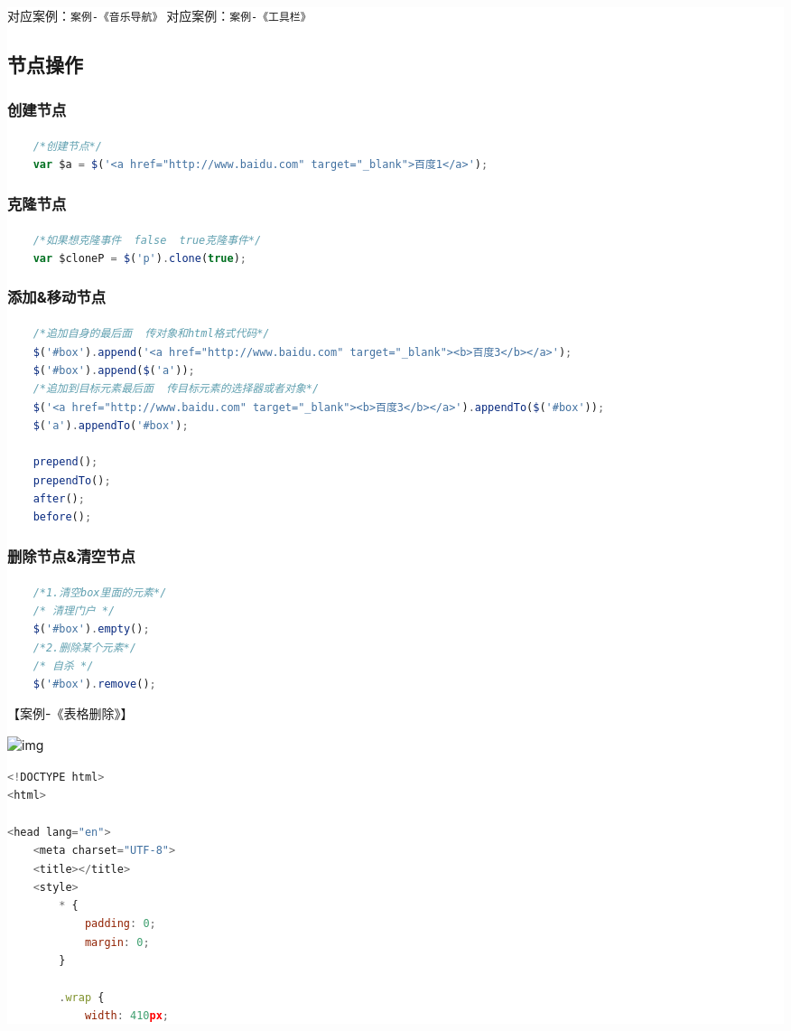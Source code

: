 对应案例：`案例-《音乐导航》`
对应案例：`案例-《工具栏》`

## 节点操作

### 创建节点

```javascript
    /*创建节点*/
    var $a = $('<a href="http://www.baidu.com" target="_blank">百度1</a>');
```

### 克隆节点

```javascript
    /*如果想克隆事件  false  true克隆事件*/
    var $cloneP = $('p').clone(true);
```

### 添加&移动节点

```javascript
    /*追加自身的最后面  传对象和html格式代码*/
    $('#box').append('<a href="http://www.baidu.com" target="_blank"><b>百度3</b></a>');
    $('#box').append($('a'));
    /*追加到目标元素最后面  传目标元素的选择器或者对象*/
    $('<a href="http://www.baidu.com" target="_blank"><b>百度3</b></a>').appendTo($('#box'));
    $('a').appendTo('#box');
    
    prepend();
    prependTo();
    after();
    before();

```

### 删除节点&清空节点

```javascript
    /*1.清空box里面的元素*/
    /* 清理门户 */
    $('#box').empty();
    /*2.删除某个元素*/
    /* 自杀 */
    $('#box').remove();
```

【案例-《表格删除》】

![img](https://img-blog.csdnimg.cn/20191225135110832.gif)

```javascript
<!DOCTYPE html>
<html>

<head lang="en">
    <meta charset="UTF-8">
    <title></title>
    <style>
        * {
            padding: 0;
            margin: 0;
        }

        .wrap {
            width: 410px;
```